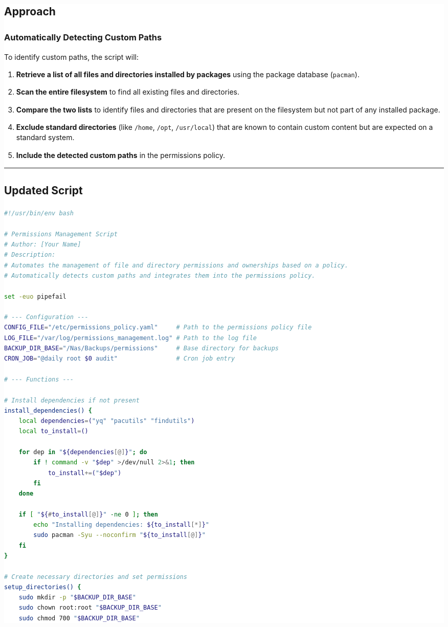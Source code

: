 ## **Approach**

### **Automatically Detecting Custom Paths**

To identify custom paths, the script will:

1. **Retrieve a list of all files and directories installed by packages** using the package database (`pacman`).

2. **Scan the entire filesystem** to find all existing files and directories.

3. **Compare the two lists** to identify files and directories that are present on the filesystem but not part of any installed package.

4. **Exclude standard directories** (like `/home`, `/opt`, `/usr/local`) that are known to contain custom content but are expected on a standard system.

5. **Include the detected custom paths** in the permissions policy.

---

## **Updated Script**

```bash
#!/usr/bin/env bash

# Permissions Management Script
# Author: [Your Name]
# Description:
# Automates the management of file and directory permissions and ownerships based on a policy.
# Automatically detects custom paths and integrates them into the permissions policy.

set -euo pipefail

# --- Configuration ---
CONFIG_FILE="/etc/permissions_policy.yaml"     # Path to the permissions policy file
LOG_FILE="/var/log/permissions_management.log" # Path to the log file
BACKUP_DIR_BASE="/Nas/Backups/permissions"     # Base directory for backups
CRON_JOB="@daily root $0 audit"                # Cron job entry

# --- Functions ---

# Install dependencies if not present
install_dependencies() {
    local dependencies=("yq" "pacutils" "findutils")
    local to_install=()

    for dep in "${dependencies[@]}"; do
        if ! command -v "$dep" >/dev/null 2>&1; then
            to_install+=("$dep")
        fi
    done

    if [ "${#to_install[@]}" -ne 0 ]; then
        echo "Installing dependencies: ${to_install[*]}"
        sudo pacman -Syu --noconfirm "${to_install[@]}"
    fi
}

# Create necessary directories and set permissions
setup_directories() {
    sudo mkdir -p "$BACKUP_DIR_BASE"
    sudo chown root:root "$BACKUP_DIR_BASE"
    sudo chmod 700 "$BACKUP_DIR_BASE"

```